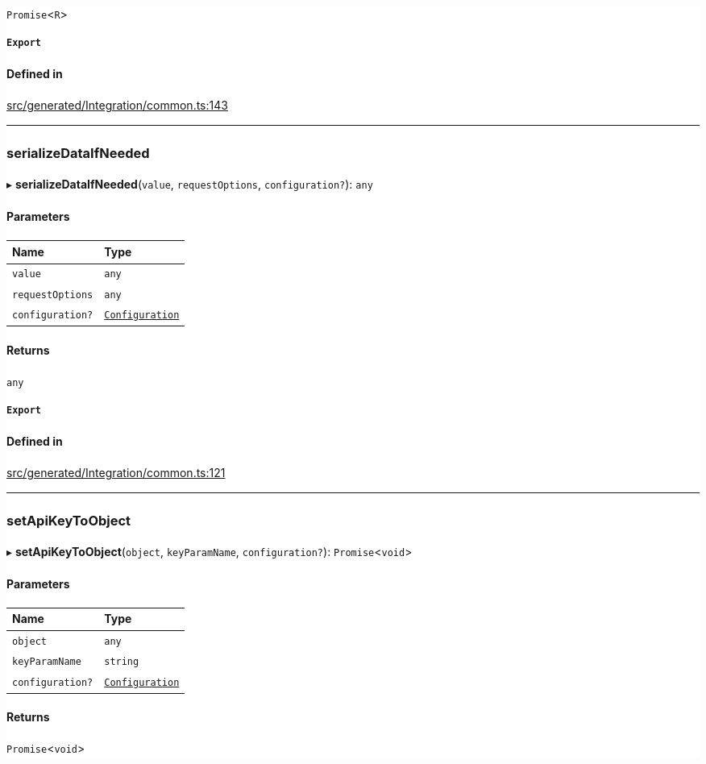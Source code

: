 `Promise`\<`R`\>

**`Export`**

#### Defined in

[src/generated/Integration/common.ts:143](https://github.com/saasus-platform/saasus-sdk-javascript/blob/2c78b0a/src/generated/Integration/common.ts#L143)

___

### serializeDataIfNeeded

▸ **serializeDataIfNeeded**(`value`, `requestOptions`, `configuration?`): `any`

#### Parameters

| Name | Type |
| :------ | :------ |
| `value` | `any` |
| `requestOptions` | `any` |
| `configuration?` | [`Configuration`](../classes/Integration_configuration.Configuration.md) |

#### Returns

`any`

**`Export`**

#### Defined in

[src/generated/Integration/common.ts:121](https://github.com/saasus-platform/saasus-sdk-javascript/blob/2c78b0a/src/generated/Integration/common.ts#L121)

___

### setApiKeyToObject

▸ **setApiKeyToObject**(`object`, `keyParamName`, `configuration?`): `Promise`\<`void`\>

#### Parameters

| Name | Type |
| :------ | :------ |
| `object` | `any` |
| `keyParamName` | `string` |
| `configuration?` | [`Configuration`](../classes/Integration_configuration.Configuration.md) |

#### Returns

`Promise`\<`void`\>
